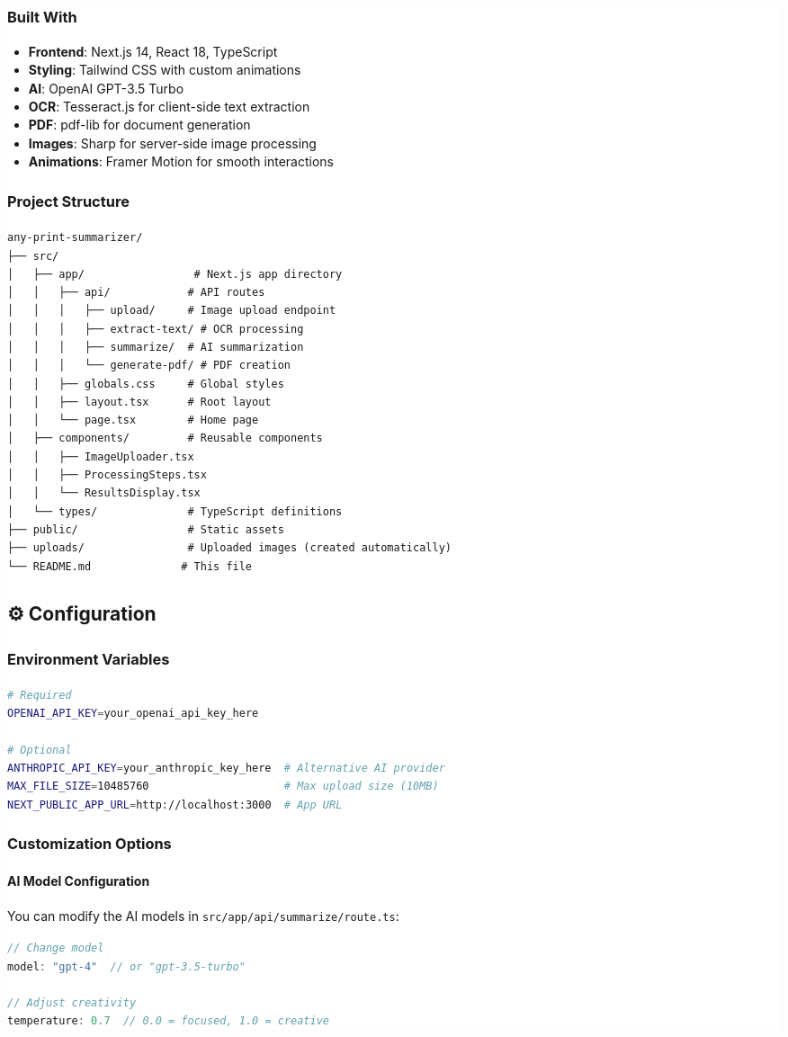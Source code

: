 ### Built With
- **Frontend**: Next.js 14, React 18, TypeScript
- **Styling**: Tailwind CSS with custom animations
- **AI**: OpenAI GPT-3.5 Turbo
- **OCR**: Tesseract.js for client-side text extraction
- **PDF**: pdf-lib for document generation
- **Images**: Sharp for server-side image processing
- **Animations**: Framer Motion for smooth interactions

### Project Structure
```
any-print-summarizer/
├── src/
│   ├── app/                 # Next.js app directory
│   │   ├── api/            # API routes
│   │   │   ├── upload/     # Image upload endpoint
│   │   │   ├── extract-text/ # OCR processing
│   │   │   ├── summarize/  # AI summarization
│   │   │   └── generate-pdf/ # PDF creation
│   │   ├── globals.css     # Global styles
│   │   ├── layout.tsx      # Root layout
│   │   └── page.tsx        # Home page
│   ├── components/         # Reusable components
│   │   ├── ImageUploader.tsx
│   │   ├── ProcessingSteps.tsx
│   │   └── ResultsDisplay.tsx
│   └── types/              # TypeScript definitions
├── public/                 # Static assets
├── uploads/                # Uploaded images (created automatically)
└── README.md              # This file
```

## ⚙️ Configuration

### Environment Variables
```bash
# Required
OPENAI_API_KEY=your_openai_api_key_here

# Optional
ANTHROPIC_API_KEY=your_anthropic_key_here  # Alternative AI provider
MAX_FILE_SIZE=10485760                     # Max upload size (10MB)
NEXT_PUBLIC_APP_URL=http://localhost:3000  # App URL
```

### Customization Options

#### AI Model Configuration
You can modify the AI models in `src/app/api/summarize/route.ts`:
```typescript
// Change model
model: "gpt-4"  // or "gpt-3.5-turbo"

// Adjust creativity
temperature: 0.7  // 0.0 = focused, 1.0 = creative
```
